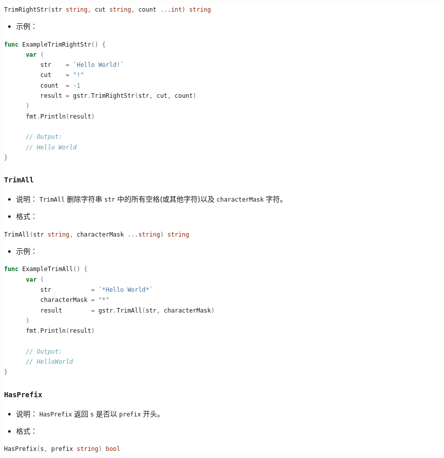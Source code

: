 ```go
TrimRightStr(str string, cut string, count ...int) string
```

- 示例：

```go
func ExampleTrimRightStr() {
      var (
          str    = `Hello World!`
          cut    = "!"
          count  = -1
          result = gstr.TrimRightStr(str, cut, count)
      )
      fmt.Println(result)

      // Output:
      // Hello World
}
```


### `TrimAll`

- 说明： `TrimAll` 删除字符串 `str` 中的所有空格(或其他字符)以及 `characterMask` 字符。

- 格式：

```go
TrimAll(str string, characterMask ...string) string
```

- 示例：

```go
func ExampleTrimAll() {
      var (
          str           = `*Hello World*`
          characterMask = "*"
          result        = gstr.TrimAll(str, characterMask)
      )
      fmt.Println(result)

      // Output:
      // HelloWorld
}
```


### `HasPrefix`

- 说明： `HasPrefix` 返回 `s` 是否以 `prefix` 开头。

- 格式：

```go
HasPrefix(s, prefix string) bool
```
